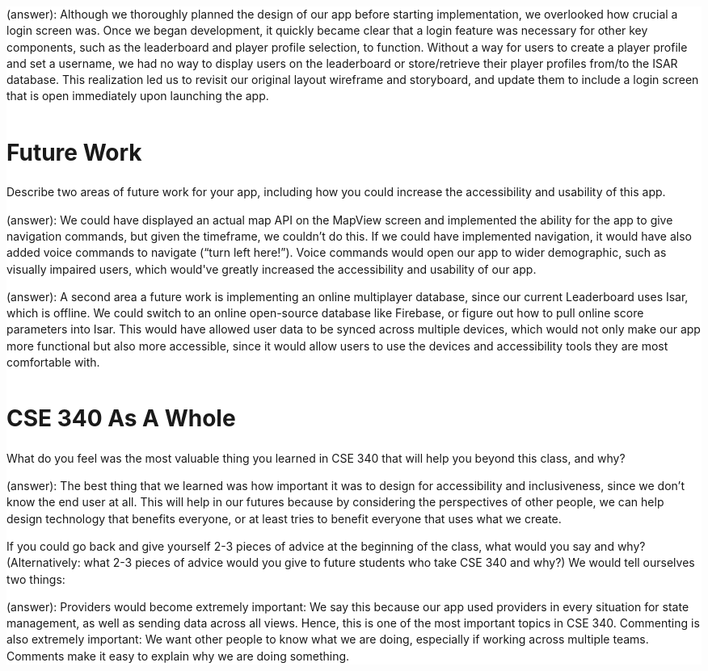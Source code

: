 (answer): Although we thoroughly planned the design of our app before starting implementation, we overlooked how crucial a login screen was. Once we began development, it quickly became clear that a login feature was necessary for other key components, such as the leaderboard and player profile selection, to function. Without a way for users to create a player profile and set a username, we had no way to display users on the leaderboard or store/retrieve their player profiles from/to the ISAR database. This realization led us to revisit our original layout wireframe and storyboard, and update them to include a login screen that is open immediately upon launching the app.

# Future Work
Describe two areas of future work for your app, including how you could increase the accessibility and usability of this app.

(answer): We could have displayed an actual map API on the MapView screen and implemented the ability for the app to give navigation commands, but given the timeframe, we couldn’t do this. If we could have implemented navigation, it would have also added voice commands to navigate (“turn left here!”). Voice commands would open our app to wider demographic, such as visually impaired users, which would've greatly increased the accessibility and usability of our app.

(answer): A second area a future work is implementing an online multiplayer database, since our current Leaderboard uses Isar, which is offline. We could switch to an online open-source database like Firebase, or figure out how to pull online score parameters into Isar. This would have allowed user data to be synced across multiple devices, which would not only make our app more functional but also more accessible, since it would allow users to use the devices and accessibility tools they are most comfortable with.


# CSE 340 As A Whole
What do you feel was the most valuable thing you learned in CSE 340 that will help you beyond this class, and why?

(answer): The best thing that we learned was how important it was to design for accessibility and inclusiveness, since we don’t know the end user at all. This will help in our futures because by considering the perspectives of other people, we can help design technology that benefits everyone, or at least tries to benefit everyone that uses what we create.

If you could go back and give yourself 2-3 pieces of advice at the beginning of the class, what would you say and why? (Alternatively: what 2-3 pieces of advice would you give to future students who take CSE 340 and why?)
We would tell ourselves two things:

(answer): Providers would become extremely important: We say this because our app used providers in every situation for state management, as well as sending data across all views. Hence, this is one of the most important topics in CSE 340.
Commenting is also extremely important: We want other people to know what we are doing, especially if working across multiple teams. Comments make it easy to explain why we are doing something.


